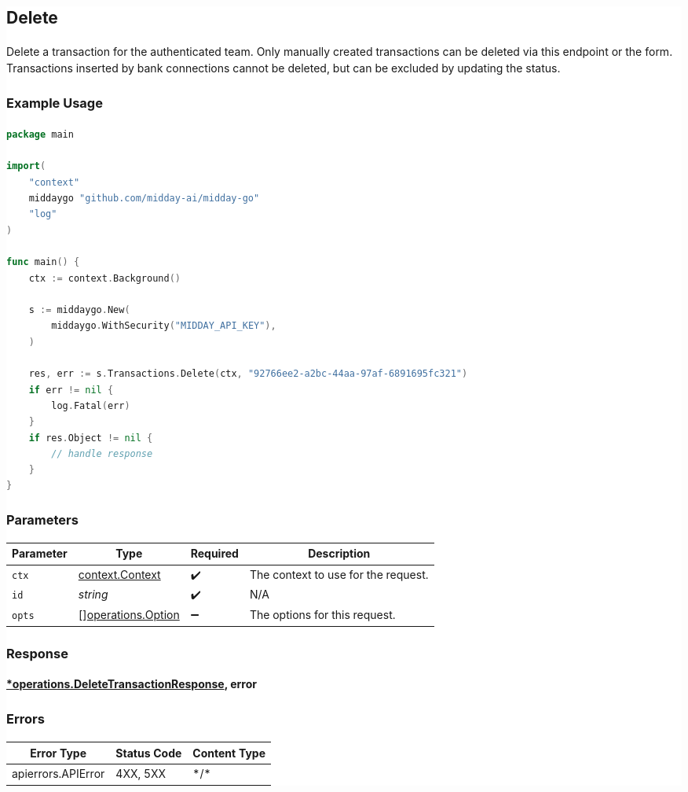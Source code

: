 ## Delete

Delete a transaction for the authenticated team. Only manually created transactions can be deleted via this endpoint or the form. Transactions inserted by bank connections cannot be deleted, but can be excluded by updating the status.

### Example Usage

```go
package main

import(
	"context"
	middaygo "github.com/midday-ai/midday-go"
	"log"
)

func main() {
    ctx := context.Background()

    s := middaygo.New(
        middaygo.WithSecurity("MIDDAY_API_KEY"),
    )

    res, err := s.Transactions.Delete(ctx, "92766ee2-a2bc-44aa-97af-6891695fc321")
    if err != nil {
        log.Fatal(err)
    }
    if res.Object != nil {
        // handle response
    }
}
```

### Parameters

| Parameter                                                | Type                                                     | Required                                                 | Description                                              |
| -------------------------------------------------------- | -------------------------------------------------------- | -------------------------------------------------------- | -------------------------------------------------------- |
| `ctx`                                                    | [context.Context](https://pkg.go.dev/context#Context)    | :heavy_check_mark:                                       | The context to use for the request.                      |
| `id`                                                     | *string*                                                 | :heavy_check_mark:                                       | N/A                                                      |
| `opts`                                                   | [][operations.Option](../../models/operations/option.md) | :heavy_minus_sign:                                       | The options for this request.                            |

### Response

**[*operations.DeleteTransactionResponse](../../models/operations/deletetransactionresponse.md), error**

### Errors

| Error Type         | Status Code        | Content Type       |
| ------------------ | ------------------ | ------------------ |
| apierrors.APIError | 4XX, 5XX           | \*/\*              |

